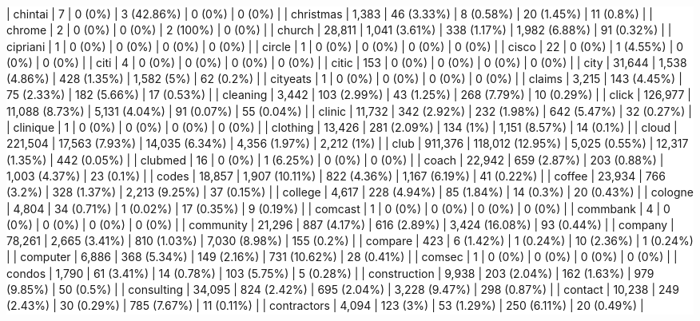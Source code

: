| chintai | 7 | 0 (0%) | 3 (42.86%) | 0 (0%) | 0 (0%) |
| christmas | 1,383 | 46 (3.33%) | 8 (0.58%) | 20 (1.45%) | 11 (0.8%) |
| chrome | 2 | 0 (0%) | 0 (0%) | 2 (100%) | 0 (0%) |
| church | 28,811 | 1,041 (3.61%) | 338 (1.17%) | 1,982 (6.88%) | 91 (0.32%) |
| cipriani | 1 | 0 (0%) | 0 (0%) | 0 (0%) | 0 (0%) |
| circle | 1 | 0 (0%) | 0 (0%) | 0 (0%) | 0 (0%) |
| cisco | 22 | 0 (0%) | 1 (4.55%) | 0 (0%) | 0 (0%) |
| citi | 4 | 0 (0%) | 0 (0%) | 0 (0%) | 0 (0%) |
| citic | 153 | 0 (0%) | 0 (0%) | 0 (0%) | 0 (0%) |
| city | 31,644 | 1,538 (4.86%) | 428 (1.35%) | 1,582 (5%) | 62 (0.2%) |
| cityeats | 1 | 0 (0%) | 0 (0%) | 0 (0%) | 0 (0%) |
| claims | 3,215 | 143 (4.45%) | 75 (2.33%) | 182 (5.66%) | 17 (0.53%) |
| cleaning | 3,442 | 103 (2.99%) | 43 (1.25%) | 268 (7.79%) | 10 (0.29%) |
| click | 126,977 | 11,088 (8.73%) | 5,131 (4.04%) | 91 (0.07%) | 55 (0.04%) |
| clinic | 11,732 | 342 (2.92%) | 232 (1.98%) | 642 (5.47%) | 32 (0.27%) |
| clinique | 1 | 0 (0%) | 0 (0%) | 0 (0%) | 0 (0%) |
| clothing | 13,426 | 281 (2.09%) | 134 (1%) | 1,151 (8.57%) | 14 (0.1%) |
| cloud | 221,504 | 17,563 (7.93%) | 14,035 (6.34%) | 4,356 (1.97%) | 2,212 (1%) |
| club | 911,376 | 118,012 (12.95%) | 5,025 (0.55%) | 12,317 (1.35%) | 442 (0.05%) |
| clubmed | 16 | 0 (0%) | 1 (6.25%) | 0 (0%) | 0 (0%) |
| coach | 22,942 | 659 (2.87%) | 203 (0.88%) | 1,003 (4.37%) | 23 (0.1%) |
| codes | 18,857 | 1,907 (10.11%) | 822 (4.36%) | 1,167 (6.19%) | 41 (0.22%) |
| coffee | 23,934 | 766 (3.2%) | 328 (1.37%) | 2,213 (9.25%) | 37 (0.15%) |
| college | 4,617 | 228 (4.94%) | 85 (1.84%) | 14 (0.3%) | 20 (0.43%) |
| cologne | 4,804 | 34 (0.71%) | 1 (0.02%) | 17 (0.35%) | 9 (0.19%) |
| comcast | 1 | 0 (0%) | 0 (0%) | 0 (0%) | 0 (0%) |
| commbank | 4 | 0 (0%) | 0 (0%) | 0 (0%) | 0 (0%) |
| community | 21,296 | 887 (4.17%) | 616 (2.89%) | 3,424 (16.08%) | 93 (0.44%) |
| company | 78,261 | 2,665 (3.41%) | 810 (1.03%) | 7,030 (8.98%) | 155 (0.2%) |
| compare | 423 | 6 (1.42%) | 1 (0.24%) | 10 (2.36%) | 1 (0.24%) |
| computer | 6,886 | 368 (5.34%) | 149 (2.16%) | 731 (10.62%) | 28 (0.41%) |
| comsec | 1 | 0 (0%) | 0 (0%) | 0 (0%) | 0 (0%) |
| condos | 1,790 | 61 (3.41%) | 14 (0.78%) | 103 (5.75%) | 5 (0.28%) |
| construction | 9,938 | 203 (2.04%) | 162 (1.63%) | 979 (9.85%) | 50 (0.5%) |
| consulting | 34,095 | 824 (2.42%) | 695 (2.04%) | 3,228 (9.47%) | 298 (0.87%) |
| contact | 10,238 | 249 (2.43%) | 30 (0.29%) | 785 (7.67%) | 11 (0.11%) |
| contractors | 4,094 | 123 (3%) | 53 (1.29%) | 250 (6.11%) | 20 (0.49%) |